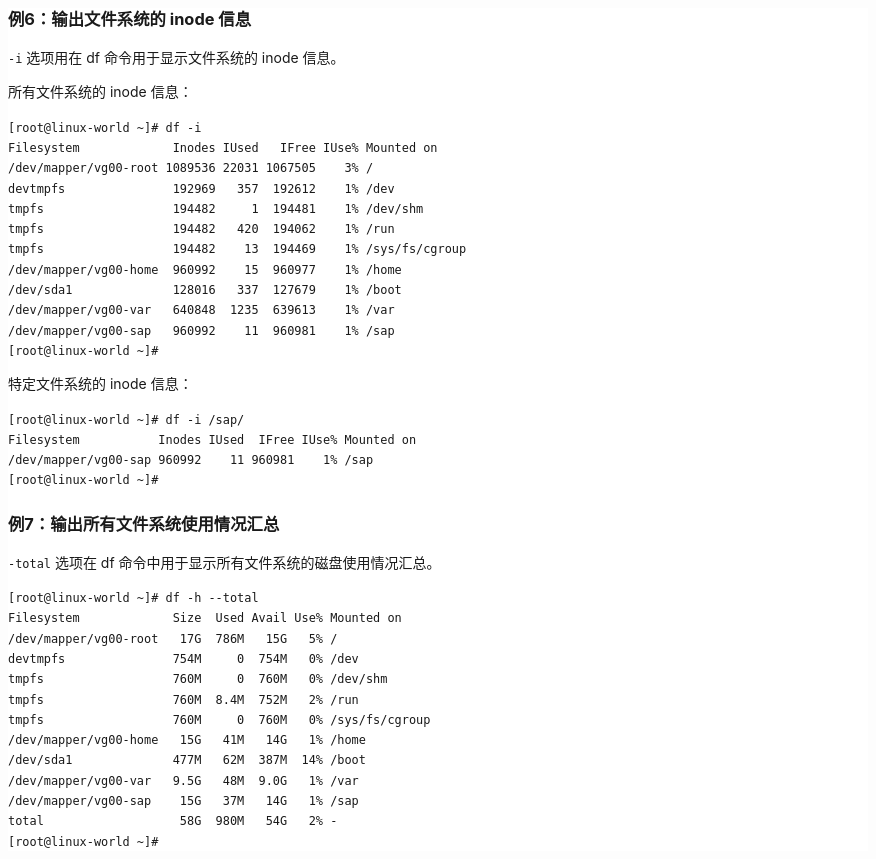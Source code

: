 ### 例6：输出文件系统的 inode 信息


`-i` 选项用在 df 命令用于显示文件系统的 inode 信息。


所有文件系统的 inode 信息：



```
[root@linux-world ~]# df -i
Filesystem             Inodes IUsed   IFree IUse% Mounted on
/dev/mapper/vg00-root 1089536 22031 1067505    3% /
devtmpfs               192969   357  192612    1% /dev
tmpfs                  194482     1  194481    1% /dev/shm
tmpfs                  194482   420  194062    1% /run
tmpfs                  194482    13  194469    1% /sys/fs/cgroup
/dev/mapper/vg00-home  960992    15  960977    1% /home
/dev/sda1              128016   337  127679    1% /boot
/dev/mapper/vg00-var   640848  1235  639613    1% /var
/dev/mapper/vg00-sap   960992    11  960981    1% /sap
[root@linux-world ~]#

```

特定文件系统的 inode 信息：



```
[root@linux-world ~]# df -i /sap/
Filesystem           Inodes IUsed  IFree IUse% Mounted on
/dev/mapper/vg00-sap 960992    11 960981    1% /sap
[root@linux-world ~]#

```

### 例7：输出所有文件系统使用情况汇总


`-total` 选项在 df 命令中用于显示所有文件系统的磁盘使用情况汇总。



```
[root@linux-world ~]# df -h --total
Filesystem             Size  Used Avail Use% Mounted on
/dev/mapper/vg00-root   17G  786M   15G   5% /
devtmpfs               754M     0  754M   0% /dev
tmpfs                  760M     0  760M   0% /dev/shm
tmpfs                  760M  8.4M  752M   2% /run
tmpfs                  760M     0  760M   0% /sys/fs/cgroup
/dev/mapper/vg00-home   15G   41M   14G   1% /home
/dev/sda1              477M   62M  387M  14% /boot
/dev/mapper/vg00-var   9.5G   48M  9.0G   1% /var
/dev/mapper/vg00-sap    15G   37M   14G   1% /sap
total                   58G  980M   54G   2% -
[root@linux-world ~]#

```
